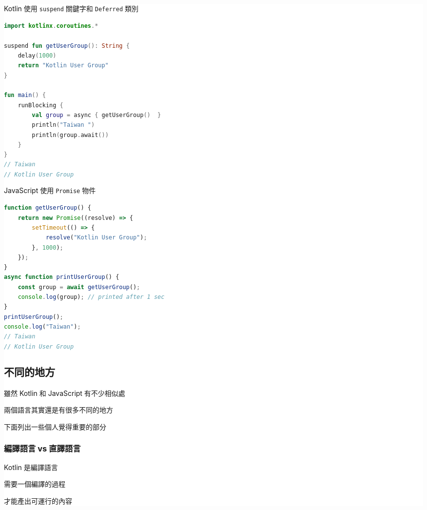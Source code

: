 Kotlin 使用 `suspend` 關鍵字和 `Deferred` 類別
```kotlin
import kotlinx.coroutines.*

suspend fun getUserGroup(): String {  
    delay(1000)  
    return "Kotlin User Group"  
}

fun main() {  
    runBlocking {  
 		val group = async { getUserGroup()  }  
 		println("Taiwan ")  
        println(group.await())  
    }  
}
// Taiwan
// Kotlin User Group
```

JavaScript 使用 `Promise` 物件
```js
function getUserGroup() {  
    return new Promise((resolve) => {  
        setTimeout(() => {
            resolve("Kotlin User Group");  
 		}, 1000);  
 	});  
}  
async function printUserGroup() {  
    const group = await getUserGroup();  
    console.log(group); // printed after 1 sec  
}  
printUserGroup();  
console.log("Taiwan");
// Taiwan
// Kotlin User Group
```

## 不同的地方
雖然 Kotlin 和 JavaScript 有不少相似處

兩個語言其實還是有很多不同的地方

下面列出一些個人覺得重要的部分

### 編譯語言 vs 直譯語言

Kotlin 是編譯語言

需要一個編譯的過程

才能產出可運行的內容
